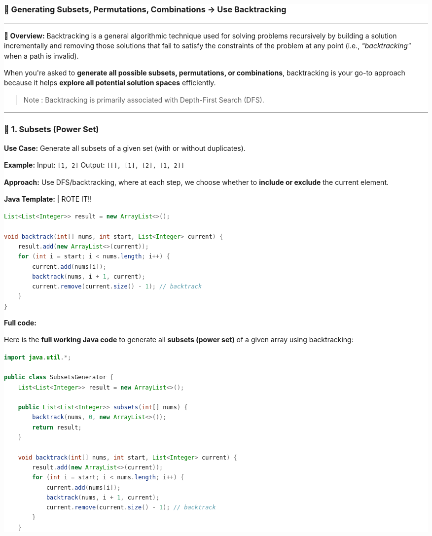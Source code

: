 ### 🧠 Generating Subsets, Permutations, Combinations → **Use Backtracking**

---

**📌 Overview:**
Backtracking is a general algorithmic technique used for solving problems recursively by building a solution incrementally and removing those solutions that fail to satisfy the constraints of the problem at any point (i.e., *"backtracking"* when a path is invalid).

When you're asked to **generate all possible subsets, permutations, or combinations**, backtracking is your go-to approach because it helps **explore all potential solution spaces** efficiently.

> Note : Backtracking is primarily associated with Depth-First Search (DFS).

---

### 🔹 1. Subsets (Power Set)

**Use Case:** Generate all subsets of a given set (with or without duplicates).

**Example:**
Input: `[1, 2]`
Output: `[[], [1], [2], [1, 2]]`

**Approach:**
Use DFS/backtracking, where at each step, we choose whether to **include or exclude** the current element.

**Java Template:** | ROTE IT!!

```java
List<List<Integer>> result = new ArrayList<>();

void backtrack(int[] nums, int start, List<Integer> current) {
    result.add(new ArrayList<>(current));
    for (int i = start; i < nums.length; i++) {
        current.add(nums[i]);
        backtrack(nums, i + 1, current);
        current.remove(current.size() - 1); // backtrack
    }
}
```


__Full code:__

Here is the **full working Java code** to generate all **subsets (power set)** of a given array using backtracking:

```java
import java.util.*;

public class SubsetsGenerator {
    List<List<Integer>> result = new ArrayList<>();

    public List<List<Integer>> subsets(int[] nums) {
        backtrack(nums, 0, new ArrayList<>());
        return result;
    }

    void backtrack(int[] nums, int start, List<Integer> current) {
        result.add(new ArrayList<>(current));
        for (int i = start; i < nums.length; i++) {
            current.add(nums[i]);
            backtrack(nums, i + 1, current);
            current.remove(current.size() - 1); // backtrack
        }
    }
```